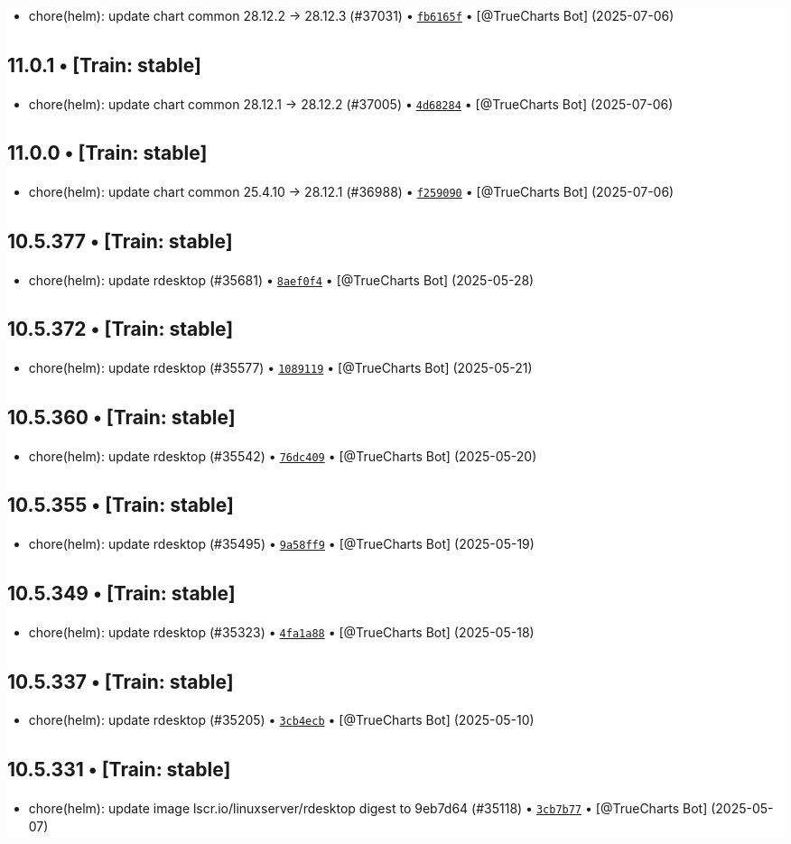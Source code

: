 - chore(helm): update chart common 28.12.2 → 28.12.3 (#37031) • [`fb6165f`](https://github.com/trueforge-org/truecharts/commit/fb6165feae0609148fedf9be646cc88c174484c9) • [@TrueCharts Bot] (2025-07-06)

## 11.0.1 • [Train: stable]

- chore(helm): update chart common 28.12.1 → 28.12.2 (#37005) • [`4d68284`](https://github.com/trueforge-org/truecharts/commit/4d6828462fa89118d177f01cf2f39d0aa67d0161) • [@TrueCharts Bot] (2025-07-06)

## 11.0.0 • [Train: stable]

- chore(helm): update chart common 25.4.10 → 28.12.1 (#36988) • [`f259090`](https://github.com/trueforge-org/truecharts/commit/f259090de2cc5d74c446e659391e1ca3699ee133) • [@TrueCharts Bot] (2025-07-06)

## 10.5.377 • [Train: stable]

- chore(helm): update rdesktop (#35681) • [`8aef0f4`](https://github.com/trueforge-org/truecharts/commit/8aef0f4904dbbb23ed7dd75878473b76b723dbbd) • [@TrueCharts Bot] (2025-05-28)

## 10.5.372 • [Train: stable]

- chore(helm): update rdesktop (#35577) • [`1089119`](https://github.com/trueforge-org/truecharts/commit/1089119bda36d4ae348dbe1293467352f8771541) • [@TrueCharts Bot] (2025-05-21)

## 10.5.360 • [Train: stable]

- chore(helm): update rdesktop (#35542) • [`76dc409`](https://github.com/trueforge-org/truecharts/commit/76dc409dfc1f5383874b807b02c6255e64bfd6bd) • [@TrueCharts Bot] (2025-05-20)

## 10.5.355 • [Train: stable]

- chore(helm): update rdesktop (#35495) • [`9a58ff9`](https://github.com/trueforge-org/truecharts/commit/9a58ff92bbe02e9395813f03c4998748e9478918) • [@TrueCharts Bot] (2025-05-19)

## 10.5.349 • [Train: stable]

- chore(helm): update rdesktop (#35323) • [`4fa1a88`](https://github.com/trueforge-org/truecharts/commit/4fa1a8887ea2eaf3f894a5c4cd3c2e479b5059ad) • [@TrueCharts Bot] (2025-05-18)

## 10.5.337 • [Train: stable]

- chore(helm): update rdesktop (#35205) • [`3cb4ecb`](https://github.com/trueforge-org/truecharts/commit/3cb4ecbf9a0f601076e8e8a61a031c63f8f062ed) • [@TrueCharts Bot] (2025-05-10)

## 10.5.331 • [Train: stable]

- chore(helm): update image lscr.io/linuxserver/rdesktop digest to 9eb7d64 (#35118) • [`3cb7b77`](https://github.com/trueforge-org/truecharts/commit/3cb7b77d59cbff6950815e7a3600399ad35176d4) • [@TrueCharts Bot] (2025-05-07)
